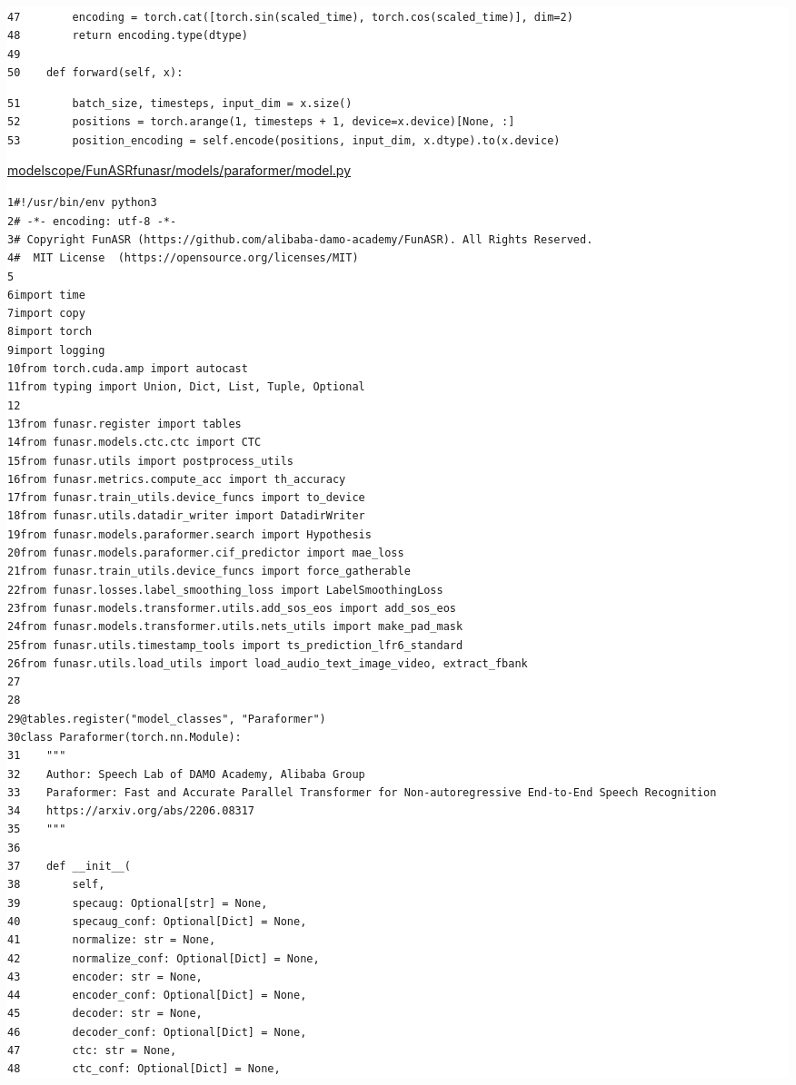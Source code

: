 ```
47        encoding = torch.cat([torch.sin(scaled_time), torch.cos(scaled_time)], dim=2)
48        return encoding.type(dtype)
49
50    def forward(self, x):
```

```
51        batch_size, timesteps, input_dim = x.size()
52        positions = torch.arange(1, timesteps + 1, device=x.device)[None, :]
53        position_encoding = self.encode(positions, input_dim, x.dtype).to(x.device)
```

[modelscope/FunASR](https://github.com/modelscope/FunASR)[funasr/models/paraformer/model.py](https://github.com/modelscope/FunASR/blob/05c8eba1/funasr/models/paraformer/model.py)

```
1#!/usr/bin/env python3
2# -*- encoding: utf-8 -*-
3# Copyright FunASR (https://github.com/alibaba-damo-academy/FunASR). All Rights Reserved.
4#  MIT License  (https://opensource.org/licenses/MIT)
5
6import time
7import copy
8import torch
9import logging
10from torch.cuda.amp import autocast
11from typing import Union, Dict, List, Tuple, Optional
12
13from funasr.register import tables
14from funasr.models.ctc.ctc import CTC
15from funasr.utils import postprocess_utils
16from funasr.metrics.compute_acc import th_accuracy
17from funasr.train_utils.device_funcs import to_device
18from funasr.utils.datadir_writer import DatadirWriter
19from funasr.models.paraformer.search import Hypothesis
20from funasr.models.paraformer.cif_predictor import mae_loss
21from funasr.train_utils.device_funcs import force_gatherable
22from funasr.losses.label_smoothing_loss import LabelSmoothingLoss
23from funasr.models.transformer.utils.add_sos_eos import add_sos_eos
24from funasr.models.transformer.utils.nets_utils import make_pad_mask
25from funasr.utils.timestamp_tools import ts_prediction_lfr6_standard
26from funasr.utils.load_utils import load_audio_text_image_video, extract_fbank
27
28
29@tables.register("model_classes", "Paraformer")
30class Paraformer(torch.nn.Module):
31    """
32    Author: Speech Lab of DAMO Academy, Alibaba Group
33    Paraformer: Fast and Accurate Parallel Transformer for Non-autoregressive End-to-End Speech Recognition
34    https://arxiv.org/abs/2206.08317
35    """
36
37    def __init__(
38        self,
39        specaug: Optional[str] = None,
40        specaug_conf: Optional[Dict] = None,
41        normalize: str = None,
42        normalize_conf: Optional[Dict] = None,
43        encoder: str = None,
44        encoder_conf: Optional[Dict] = None,
45        decoder: str = None,
46        decoder_conf: Optional[Dict] = None,
47        ctc: str = None,
48        ctc_conf: Optional[Dict] = None,
```